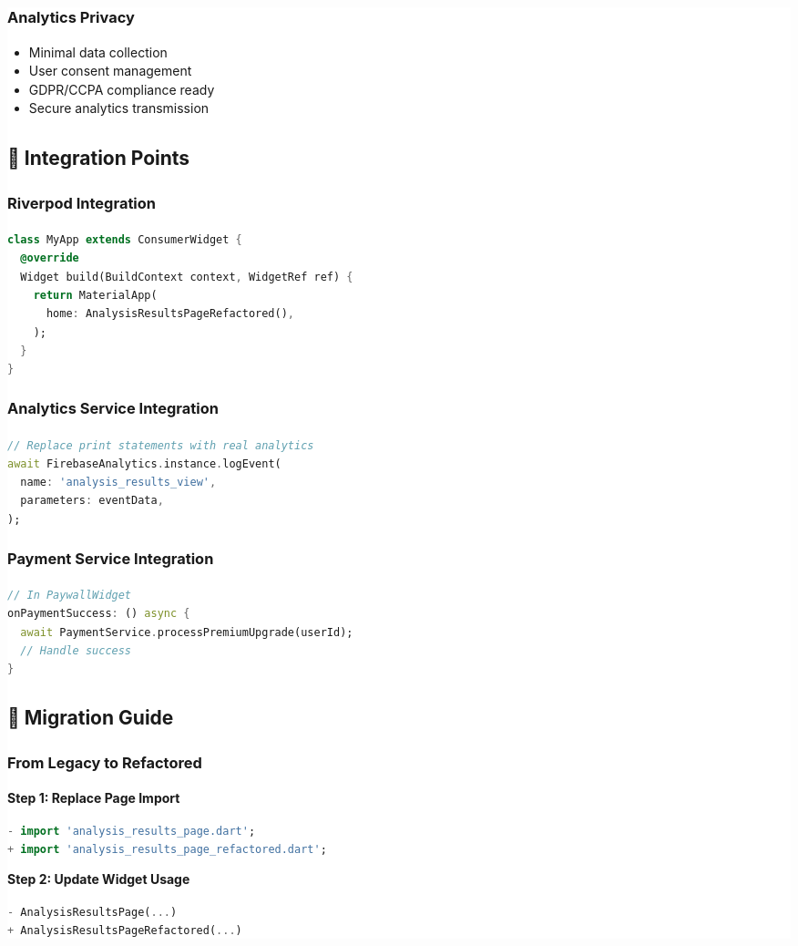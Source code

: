 ### Analytics Privacy
- Minimal data collection
- User consent management
- GDPR/CCPA compliance ready
- Secure analytics transmission

## 🔌 Integration Points

### Riverpod Integration
```dart
class MyApp extends ConsumerWidget {
  @override
  Widget build(BuildContext context, WidgetRef ref) {
    return MaterialApp(
      home: AnalysisResultsPageRefactored(),
    );
  }
}
```

### Analytics Service Integration
```dart
// Replace print statements with real analytics
await FirebaseAnalytics.instance.logEvent(
  name: 'analysis_results_view',
  parameters: eventData,
);
```

### Payment Service Integration
```dart
// In PaywallWidget
onPaymentSuccess: () async {
  await PaymentService.processPremiumUpgrade(userId);
  // Handle success
}
```

## 📱 Migration Guide

### From Legacy to Refactored

**Step 1: Replace Page Import**
```dart
- import 'analysis_results_page.dart';
+ import 'analysis_results_page_refactored.dart';
```

**Step 2: Update Widget Usage**
```dart
- AnalysisResultsPage(...)
+ AnalysisResultsPageRefactored(...)
```

